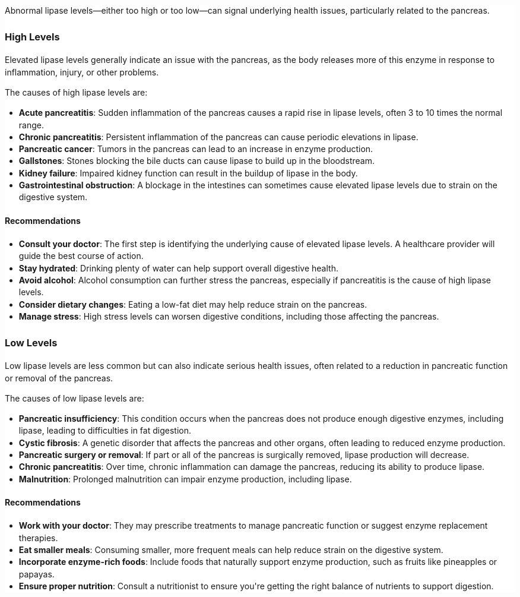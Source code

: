 Abnormal lipase levels—either too high or too low—can signal underlying health issues, particularly related to the pancreas.

### High Levels

Elevated lipase levels generally indicate an issue with the pancreas, as the body releases more of this enzyme in response to inflammation, injury, or other problems.

The causes of high lipase levels are:

- **Acute pancreatitis**: Sudden inflammation of the pancreas causes a rapid rise in lipase levels, often 3 to 10 times the normal range.
- **Chronic pancreatitis**: Persistent inflammation of the pancreas can cause periodic elevations in lipase.
- **Pancreatic cancer**: Tumors in the pancreas can lead to an increase in enzyme production.
- **Gallstones**: Stones blocking the bile ducts can cause lipase to build up in the bloodstream.
- **Kidney failure**: Impaired kidney function can result in the buildup of lipase in the body.
- **Gastrointestinal obstruction**: A blockage in the intestines can sometimes cause elevated lipase levels due to strain on the digestive system.

#### Recommendations

- **Consult your doctor**: The first step is identifying the underlying cause of elevated lipase levels. A healthcare provider will guide the best course of action.
- **Stay hydrated**: Drinking plenty of water can help support overall digestive health.
- **Avoid alcohol**: Alcohol consumption can further stress the pancreas, especially if pancreatitis is the cause of high lipase levels.
- **Consider dietary changes**: Eating a low-fat diet may help reduce strain on the pancreas.
- **Manage stress**: High stress levels can worsen digestive conditions, including those affecting the pancreas.

### Low Levels

Low lipase levels are less common but can also indicate serious health issues, often related to a reduction in pancreatic function or removal of the pancreas.

The causes of low lipase levels are:

- **Pancreatic insufficiency**: This condition occurs when the pancreas does not produce enough digestive enzymes, including lipase, leading to difficulties in fat digestion.
- **Cystic fibrosis**: A genetic disorder that affects the pancreas and other organs, often leading to reduced enzyme production.
- **Pancreatic surgery or removal**: If part or all of the pancreas is surgically removed, lipase production will decrease.
- **Chronic pancreatitis**: Over time, chronic inflammation can damage the pancreas, reducing its ability to produce lipase.
- **Malnutrition**: Prolonged malnutrition can impair enzyme production, including lipase.

#### Recommendations

- **Work with your doctor**: They may prescribe treatments to manage pancreatic function or suggest enzyme replacement therapies.
- **Eat smaller meals**: Consuming smaller, more frequent meals can help reduce strain on the digestive system.
- **Incorporate enzyme-rich foods**: Include foods that naturally support enzyme production, such as fruits like pineapples or papayas.
- **Ensure proper nutrition**: Consult a nutritionist to ensure you're getting the right balance of nutrients to support digestion.
